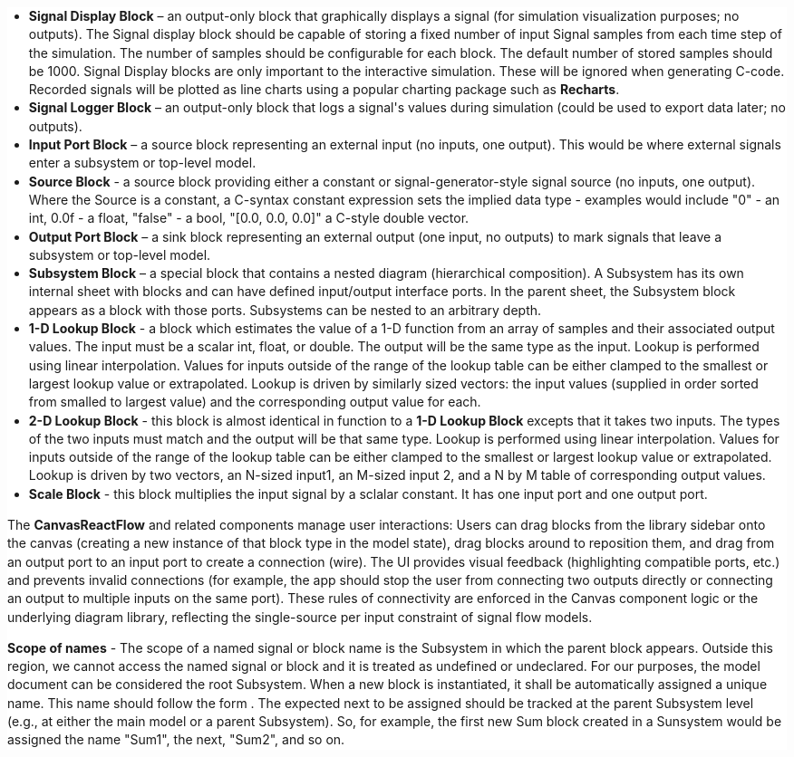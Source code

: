* **Signal Display Block** – an output-only block that graphically displays a signal (for simulation visualization purposes; no outputs). The Signal display block should be capable of storing a fixed number of input Signal samples from each time step of the simulation.  The number of samples should be configurable for each block. The default number of stored samples should be 1000.  Signal Display blocks are only important to the interactive simulation.  These will be ignored when generating C-code. Recorded signals will be plotted as line charts using a popular charting package such as **Recharts**.
* **Signal Logger Block** – an output-only block that logs a signal's values during simulation (could be used to export data later; no outputs).
* **Input Port Block** – a source block representing an external input (no inputs, one output). This would be where external signals enter a subsystem or top-level model.
* **Source Block** - a source block providing either a constant or signal-generator-style signal source (no inputs, one output). Where the Source is a constant, a C-syntax constant expression sets the implied data type - examples  would include "0" - an int, 0.0f - a float, "false" - a bool, "[0.0, 0.0, 0.0]" a C-style double vector.
* **Output Port Block** – a sink block representing an external output (one input, no outputs) to mark signals that leave a subsystem or top-level model.
* **Subsystem Block** – a special block that contains a nested diagram (hierarchical composition). A Subsystem has its own internal sheet with blocks and can have defined input/output interface ports. In the parent sheet, the Subsystem block appears as a block with those ports. Subsystems can be nested to an arbitrary depth.
* **1-D Lookup Block** - a block which estimates the value of a 1-D function from an array of samples and their associated output values. The input must be a scalar int, float, or double. The output will be the same type as the input. Lookup is performed using linear interpolation. Values for inputs outside of the range of the lookup table can be either clamped to the smallest or largest lookup value or extrapolated.  Lookup is driven by similarly sized vectors: the input values (supplied in order sorted from smalled to largest value) and the corresponding output value for each. 
* **2-D Lookup Block** - this block is almost identical in function to a **1-D Lookup Block** excepts that it takes two inputs. The types of the two inputs must match and the output will be that same type. Lookup is performed using linear interpolation. Values for inputs outside of the range of the lookup table can be either clamped to the smallest or largest lookup value or extrapolated.  Lookup is driven by two vectors, an N-sized input1, an M-sized input 2, and a N by M table of corresponding output values.
* **Scale Block** - this block multiplies the input signal by a sclalar constant. It has one input port and one output port.

The **CanvasReactFlow** and related components manage user interactions: Users can drag blocks from the library sidebar onto the canvas (creating a new instance of that block type in the model state), drag blocks around to reposition them, and drag from an output port to an input port to create a connection (wire). The UI provides visual feedback (highlighting compatible ports, etc.) and prevents invalid connections (for example, the app should stop the user from connecting two outputs directly or connecting an output to multiple inputs on the same port). These rules of connectivity are enforced in the Canvas component logic or the underlying diagram library, reflecting the single-source per input constraint of signal flow models.

**Scope of names** - The scope of a named signal or block name is the Subsystem in which the parent block appears. Outside this region, we cannot access the named signal or block and it is treated as undefined or undeclared.  For our purposes, the model document can be considered the root Subsystem. When a new block is instantiated, it shall be automatically assigned a unique name.  This name should follow the form <block-type-name><integer-id-number>. The expected next <integer-id-number> to be assigned should be tracked at the parent Subsystem level (e.g., at either the main model or a parent Subsystem). So, for example, the first new Sum block created in a Sunsystem would be assigned the name "Sum1", the next, "Sum2", and so on.

